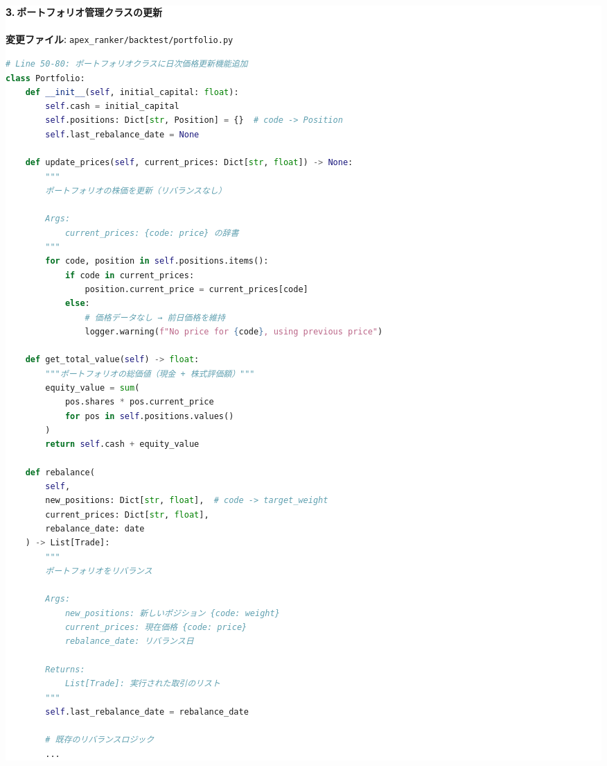 
#### 3. ポートフォリオ管理クラスの更新

**変更ファイル**: `apex_ranker/backtest/portfolio.py`

```python
# Line 50-80: ポートフォリオクラスに日次価格更新機能追加
class Portfolio:
    def __init__(self, initial_capital: float):
        self.cash = initial_capital
        self.positions: Dict[str, Position] = {}  # code -> Position
        self.last_rebalance_date = None

    def update_prices(self, current_prices: Dict[str, float]) -> None:
        """
        ポートフォリオの株価を更新（リバランスなし）

        Args:
            current_prices: {code: price} の辞書
        """
        for code, position in self.positions.items():
            if code in current_prices:
                position.current_price = current_prices[code]
            else:
                # 価格データなし → 前日価格を維持
                logger.warning(f"No price for {code}, using previous price")

    def get_total_value(self) -> float:
        """ポートフォリオの総価値（現金 + 株式評価額）"""
        equity_value = sum(
            pos.shares * pos.current_price
            for pos in self.positions.values()
        )
        return self.cash + equity_value

    def rebalance(
        self,
        new_positions: Dict[str, float],  # code -> target_weight
        current_prices: Dict[str, float],
        rebalance_date: date
    ) -> List[Trade]:
        """
        ポートフォリオをリバランス

        Args:
            new_positions: 新しいポジション {code: weight}
            current_prices: 現在価格 {code: price}
            rebalance_date: リバランス日

        Returns:
            List[Trade]: 実行された取引のリスト
        """
        self.last_rebalance_date = rebalance_date

        # 既存のリバランスロジック
        ...
```
